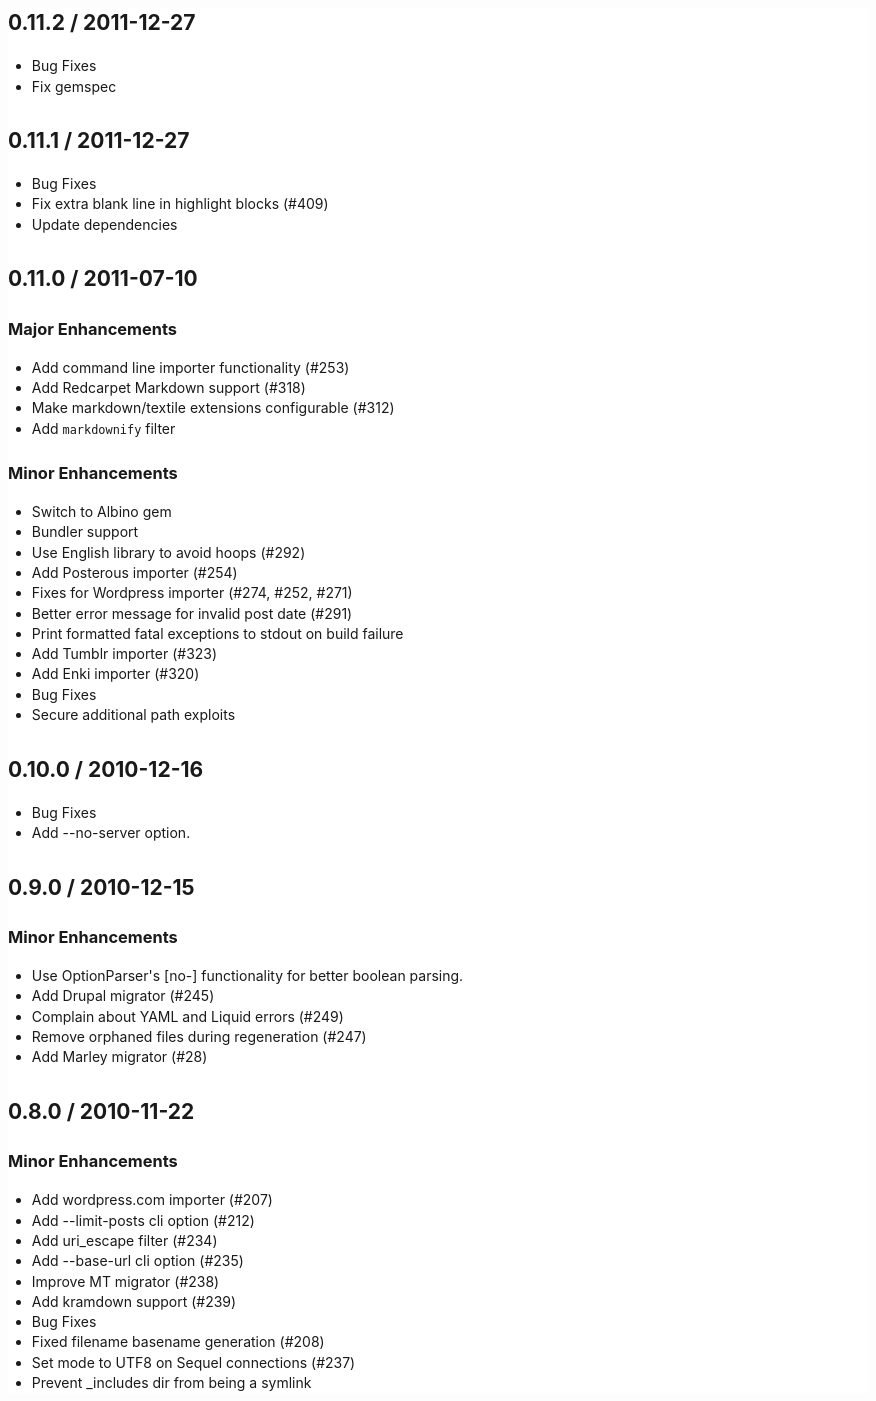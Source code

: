 ## 0.11.2 / 2011-12-27
- Bug Fixes
- Fix gemspec

## 0.11.1 / 2011-12-27
- Bug Fixes
- Fix extra blank line in highlight blocks (#409)
- Update dependencies

## 0.11.0 / 2011-07-10
### Major Enhancements
- Add command line importer functionality (#253)
- Add Redcarpet Markdown support (#318)
- Make markdown/textile extensions configurable (#312)
- Add `markdownify` filter

### Minor Enhancements
- Switch to Albino gem
- Bundler support
- Use English library to avoid hoops (#292)
- Add Posterous importer (#254)
- Fixes for Wordpress importer (#274, #252, #271)
- Better error message for invalid post date (#291)
- Print formatted fatal exceptions to stdout on build failure
- Add Tumblr importer (#323)
- Add Enki importer (#320)
- Bug Fixes
- Secure additional path exploits

## 0.10.0 / 2010-12-16
- Bug Fixes
- Add --no-server option.

## 0.9.0 / 2010-12-15
### Minor Enhancements
- Use OptionParser's [no-] functionality for better boolean parsing.
- Add Drupal migrator (#245)
- Complain about YAML and Liquid errors (#249)
- Remove orphaned files during regeneration (#247)
- Add Marley migrator (#28)

## 0.8.0 / 2010-11-22
### Minor Enhancements
- Add wordpress.com importer (#207)
- Add --limit-posts cli option (#212)
- Add uri_escape filter (#234)
- Add --base-url cli option (#235)
- Improve MT migrator (#238)
- Add kramdown support (#239)
- Bug Fixes
- Fixed filename basename generation (#208)
- Set mode to UTF8 on Sequel connections (#237)
- Prevent _includes dir from being a symlink
